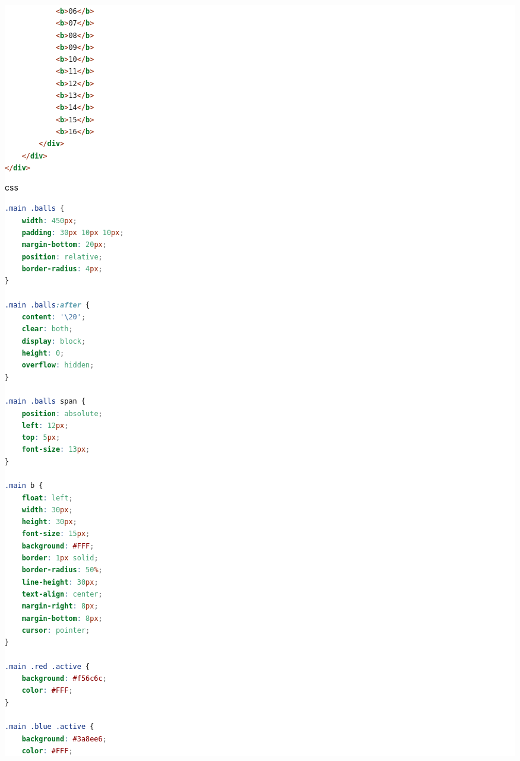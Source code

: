 ```html
            <b>06</b>
            <b>07</b>
            <b>08</b>
            <b>09</b>
            <b>10</b>
            <b>11</b>
            <b>12</b>
            <b>13</b>
            <b>14</b>
            <b>15</b>
            <b>16</b>
        </div>
    </div>
</div>
```
css
```css
.main .balls {
    width: 450px;
    padding: 30px 10px 10px;
    margin-bottom: 20px;
    position: relative;
    border-radius: 4px;
}

.main .balls:after {
    content: '\20';
    clear: both;
    display: block;
    height: 0;
    overflow: hidden;
}

.main .balls span {
    position: absolute;
    left: 12px;
    top: 5px;
    font-size: 13px;
}

.main b {
    float: left;
    width: 30px;
    height: 30px;
    font-size: 15px;
    background: #FFF;
    border: 1px solid;
    border-radius: 50%;
    line-height: 30px;
    text-align: center;
    margin-right: 8px;
    margin-bottom: 8px;
    cursor: pointer;
}

.main .red .active {
    background: #f56c6c;
    color: #FFF;
}

.main .blue .active {
    background: #3a8ee6;
    color: #FFF;
```
